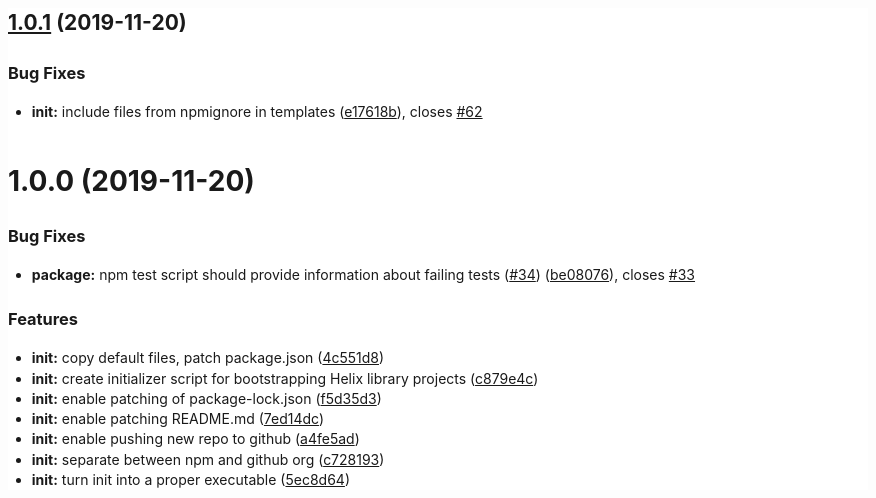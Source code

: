 ## [1.0.1](https://github.com/adobe/helix-library/compare/v1.0.0...v1.0.1) (2019-11-20)


### Bug Fixes

* **init:** include files from npmignore in templates ([e17618b](https://github.com/adobe/helix-library/commit/e17618b86f3efd38fc586a451b30a0b0e52d2792)), closes [#62](https://github.com/adobe/helix-library/issues/62)

# 1.0.0 (2019-11-20)


### Bug Fixes

* **package:** npm test script should provide information about failing tests ([#34](https://github.com/adobe/helix-library/issues/34)) ([be08076](https://github.com/adobe/helix-library/commit/be0807685dcb9e5367d8770651cbc5e37536abeb)), closes [#33](https://github.com/adobe/helix-library/issues/33)


### Features

* **init:** copy default files, patch package.json ([4c551d8](https://github.com/adobe/helix-library/commit/4c551d8c57affd28013d14f1473866a692ad5d2e))
* **init:** create initializer script for bootstrapping Helix library projects ([c879e4c](https://github.com/adobe/helix-library/commit/c879e4cd9c2a26cc33a139a3c47047aaa5184baa))
* **init:** enable patching of package-lock.json ([f5d35d3](https://github.com/adobe/helix-library/commit/f5d35d34379fd4e2486f5ba174990524f96762f3))
* **init:** enable patching README.md ([7ed14dc](https://github.com/adobe/helix-library/commit/7ed14dc87c7edc5d84864fee867aada02c66caf4))
* **init:** enable pushing new repo to github ([a4fe5ad](https://github.com/adobe/helix-library/commit/a4fe5ad20bcd77e2719aba3d5f2fea832fee5192))
* **init:** separate between npm and github org ([c728193](https://github.com/adobe/helix-library/commit/c72819310798c0be1bab4f606d650554de566518))
* **init:** turn init into a proper executable ([5ec8d64](https://github.com/adobe/helix-library/commit/5ec8d64df28ef6fb6e7c0a390cfc697d8cf8a9a5))
